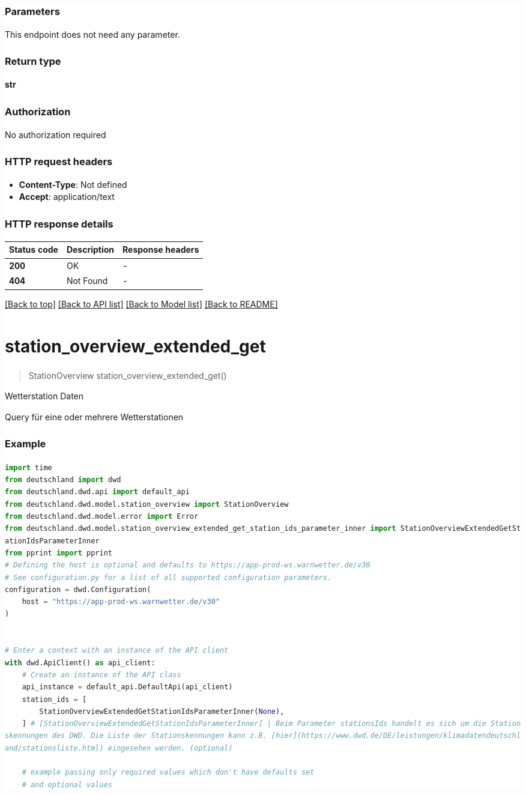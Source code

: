 
### Parameters
This endpoint does not need any parameter.

### Return type

**str**

### Authorization

No authorization required

### HTTP request headers

 - **Content-Type**: Not defined
 - **Accept**: application/text


### HTTP response details

| Status code | Description | Response headers |
|-------------|-------------|------------------|
**200** | OK |  -  |
**404** | Not Found |  -  |

[[Back to top]](#) [[Back to API list]](../README.md#documentation-for-api-endpoints) [[Back to Model list]](../README.md#documentation-for-models) [[Back to README]](../README.md)

# **station_overview_extended_get**
> StationOverview station_overview_extended_get()

Wetterstation Daten

Query für eine oder mehrere Wetterstationen

### Example


```python
import time
from deutschland import dwd
from deutschland.dwd.api import default_api
from deutschland.dwd.model.station_overview import StationOverview
from deutschland.dwd.model.error import Error
from deutschland.dwd.model.station_overview_extended_get_station_ids_parameter_inner import StationOverviewExtendedGetStationIdsParameterInner
from pprint import pprint
# Defining the host is optional and defaults to https://app-prod-ws.warnwetter.de/v30
# See configuration.py for a list of all supported configuration parameters.
configuration = dwd.Configuration(
    host = "https://app-prod-ws.warnwetter.de/v30"
)


# Enter a context with an instance of the API client
with dwd.ApiClient() as api_client:
    # Create an instance of the API class
    api_instance = default_api.DefaultApi(api_client)
    station_ids = [
        StationOverviewExtendedGetStationIdsParameterInner(None),
    ] # [StationOverviewExtendedGetStationIdsParameterInner] | Beim Parameter stationsIds handelt es sich um die Stationskennungen des DWD. Die Liste der Stationskennungen kann z.B. [hier](https://www.dwd.de/DE/leistungen/klimadatendeutschland/stationsliste.html) eingesehen werden. (optional)

    # example passing only required values which don't have defaults set
    # and optional values
```